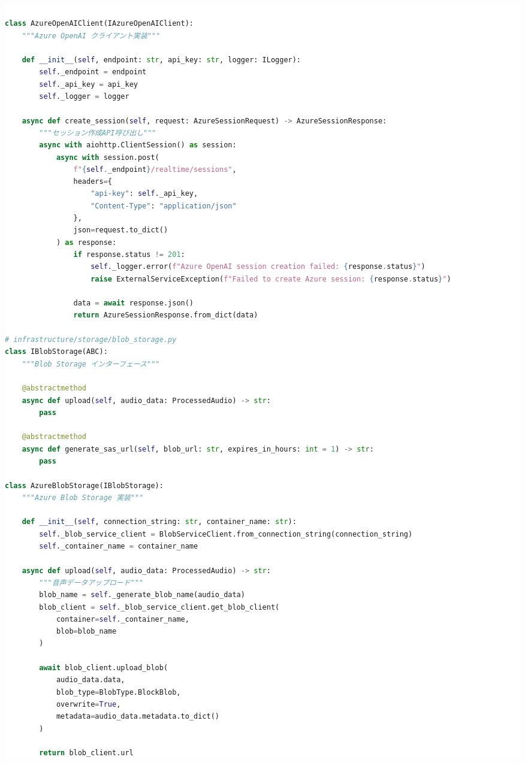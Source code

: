 ```python

class AzureOpenAIClient(IAzureOpenAIClient):
    """Azure OpenAI クライアント実装"""
    
    def __init__(self, endpoint: str, api_key: str, logger: ILogger):
        self._endpoint = endpoint
        self._api_key = api_key
        self._logger = logger
    
    async def create_session(self, request: AzureSessionRequest) -> AzureSessionResponse:
        """セッション作成API呼び出し"""
        async with aiohttp.ClientSession() as session:
            async with session.post(
                f"{self._endpoint}/realtime/sessions",
                headers={
                    "api-key": self._api_key,
                    "Content-Type": "application/json"
                },
                json=request.to_dict()
            ) as response:
                if response.status != 201:
                    self._logger.error(f"Azure OpenAI session creation failed: {response.status}")
                    raise ExternalServiceException(f"Failed to create Azure session: {response.status}")
                
                data = await response.json()
                return AzureSessionResponse.from_dict(data)

# infrastructure/storage/blob_storage.py
class IBlobStorage(ABC):
    """Blob Storage インターフェース"""
    
    @abstractmethod
    async def upload(self, audio_data: ProcessedAudio) -> str:
        pass
    
    @abstractmethod
    async def generate_sas_url(self, blob_url: str, expires_in_hours: int = 1) -> str:
        pass

class AzureBlobStorage(IBlobStorage):
    """Azure Blob Storage 実装"""
    
    def __init__(self, connection_string: str, container_name: str):
        self._blob_service_client = BlobServiceClient.from_connection_string(connection_string)
        self._container_name = container_name
    
    async def upload(self, audio_data: ProcessedAudio) -> str:
        """音声データアップロード"""
        blob_name = self._generate_blob_name(audio_data)
        blob_client = self._blob_service_client.get_blob_client(
            container=self._container_name,
            blob=blob_name
        )
        
        await blob_client.upload_blob(
            audio_data.data,
            blob_type=BlobType.BlockBlob,
            overwrite=True,
            metadata=audio_data.metadata.to_dict()
        )
        
        return blob_client.url
```